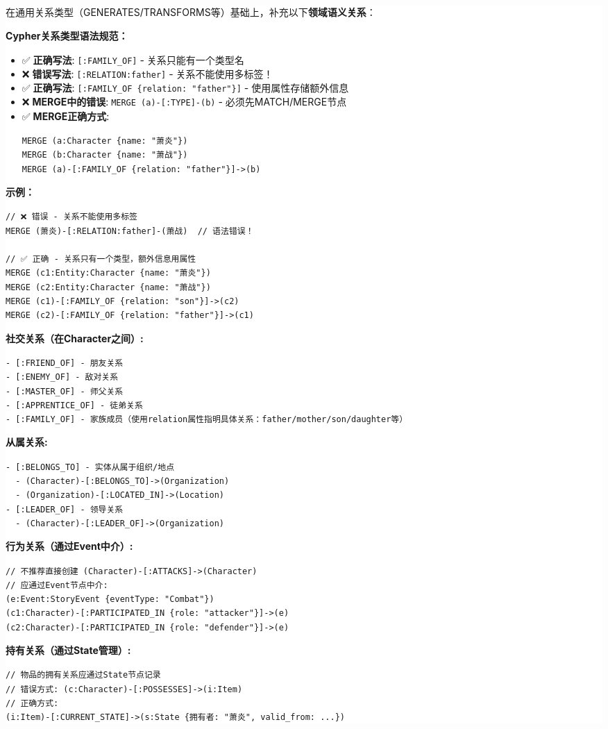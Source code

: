 在通用关系类型（GENERATES/TRANSFORMS等）基础上，补充以下**领域语义关系**：

**Cypher关系类型语法规范：**
- ✅ **正确写法**: `[:FAMILY_OF]` - 关系只能有一个类型名
- ❌ **错误写法**: `[:RELATION:father]` - 关系不能使用多标签！
- ✅ **正确写法**: `[:FAMILY_OF {relation: "father"}]` - 使用属性存储额外信息
- ❌ **MERGE中的错误**: `MERGE (a)-[:TYPE]-(b)` - 必须先MATCH/MERGE节点
- ✅ **MERGE正确方式**: 
  ```cypher
  MERGE (a:Character {name: "萧炎"})
  MERGE (b:Character {name: "萧战"})
  MERGE (a)-[:FAMILY_OF {relation: "father"}]->(b)
  ```

**示例：**
```cypher
// ❌ 错误 - 关系不能使用多标签
MERGE (萧炎)-[:RELATION:father]-(萧战)  // 语法错误！

// ✅ 正确 - 关系只有一个类型，额外信息用属性
MERGE (c1:Entity:Character {name: "萧炎"})
MERGE (c2:Entity:Character {name: "萧战"})
MERGE (c1)-[:FAMILY_OF {relation: "son"}]->(c2)
MERGE (c2)-[:FAMILY_OF {relation: "father"}]->(c1)
```

**社交关系（在Character之间）:**
```cypher
- [:FRIEND_OF] - 朋友关系
- [:ENEMY_OF] - 敌对关系
- [:MASTER_OF] - 师父关系
- [:APPRENTICE_OF] - 徒弟关系
- [:FAMILY_OF] - 家族成员（使用relation属性指明具体关系：father/mother/son/daughter等）
```

**从属关系:**
```cypher
- [:BELONGS_TO] - 实体从属于组织/地点
  - (Character)-[:BELONGS_TO]->(Organization)
  - (Organization)-[:LOCATED_IN]->(Location)
- [:LEADER_OF] - 领导关系
  - (Character)-[:LEADER_OF]->(Organization)
```

**行为关系（通过Event中介）:**
```cypher
// 不推荐直接创建 (Character)-[:ATTACKS]->(Character)
// 应通过Event节点中介:
(e:Event:StoryEvent {eventType: "Combat"})
(c1:Character)-[:PARTICIPATED_IN {role: "attacker"}]->(e)
(c2:Character)-[:PARTICIPATED_IN {role: "defender"}]->(e)
```

**持有关系（通过State管理）:**
```cypher
// 物品的拥有关系应通过State节点记录
// 错误方式: (c:Character)-[:POSSESSES]->(i:Item)
// 正确方式:
(i:Item)-[:CURRENT_STATE]->(s:State {拥有者: "萧炎", valid_from: ...})
```
